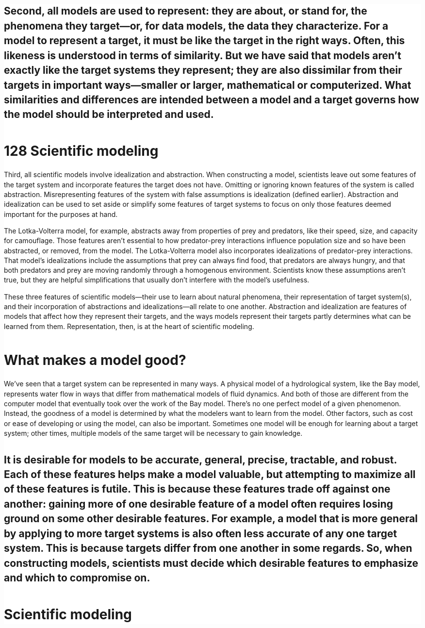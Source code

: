 Second, all models are used to represent: they are about, or stand for, the phenomena they target—or, for data models, the data they characterize. For a model to represent a target, it must be like the target in the right ways. Often, this likeness is understood in terms of similarity. But we have said that models aren’t exactly like the target systems they represent; they are also dissimilar from their targets in important ways—smaller or larger, mathematical or computerized. What similarities and differences are intended between a model and a target governs how the model should be interpreted and used.
---
# 128 Scientific modeling

Third, all scientific models involve idealization and abstraction. When constructing a model, scientists leave out some features of the target system and incorporate features the target does not have. Omitting or ignoring known features of the system is called abstraction. Misrepresenting features of the system with false assumptions is idealization (defined earlier). Abstraction and idealization can be used to set aside or simplify some features of target systems to focus on only those features deemed important for the purposes at hand.

The Lotka-Volterra model, for example, abstracts away from properties of prey and predators, like their speed, size, and capacity for camouflage. Those features aren’t essential to how predator-prey interactions influence population size and so have been abstracted, or removed, from the model. The Lotka-Volterra model also incorporates idealizations of predator-prey interactions. That model’s idealizations include the assumptions that prey can always find food, that predators are always hungry, and that both predators and prey are moving randomly through a homogenous environment. Scientists know these assumptions aren’t true, but they are helpful simplifications that usually don’t interfere with the model’s usefulness.

These three features of scientific models—their use to learn about natural phenomena, their representation of target system(s), and their incorporation of abstractions and idealizations—all relate to one another. Abstraction and idealization are features of models that affect how they represent their targets, and the ways models represent their targets partly determines what can be learned from them. Representation, then, is at the heart of scientific modeling.

# What makes a model good?

We’ve seen that a target system can be represented in many ways. A physical model of a hydrological system, like the Bay model, represents water flow in ways that differ from mathematical models of fluid dynamics. And both of those are different from the computer model that eventually took over the work of the Bay model. There’s no one perfect model of a given phenomenon. Instead, the goodness of a model is determined by what the modelers want to learn from the model. Other factors, such as cost or ease of developing or using the model, can also be important. Sometimes one model will be enough for learning about a target system; other times, multiple models of the same target will be necessary to gain knowledge.

It is desirable for models to be accurate, general, precise, tractable, and robust. Each of these features helps make a model valuable, but attempting to maximize all of these features is futile. This is because these features trade off against one another: gaining more of one desirable feature of a model often requires losing ground on some other desirable features. For example, a model that is more general by applying to more target systems is also often less accurate of any one target system. This is because targets differ from one another in some regards. So, when constructing models, scientists must decide which desirable features to emphasize and which to compromise on.
---
# Scientific modeling
